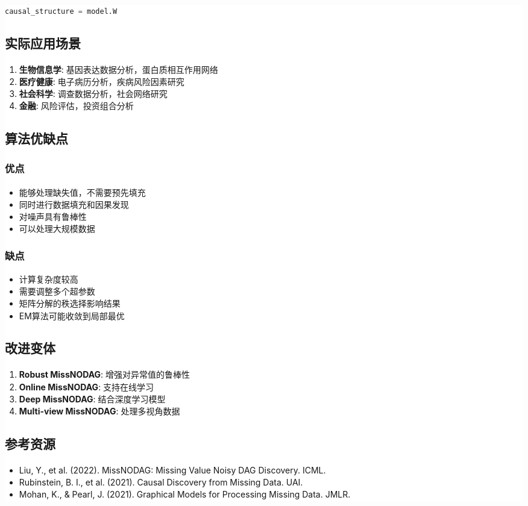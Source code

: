 ```python
causal_structure = model.W
```

## 实际应用场景

1. **生物信息学**: 基因表达数据分析，蛋白质相互作用网络
2. **医疗健康**: 电子病历分析，疾病风险因素研究
3. **社会科学**: 调查数据分析，社会网络研究
4. **金融**: 风险评估，投资组合分析

## 算法优缺点

### 优点
- 能够处理缺失值，不需要预先填充
- 同时进行数据填充和因果发现
- 对噪声具有鲁棒性
- 可以处理大规模数据

### 缺点
- 计算复杂度较高
- 需要调整多个超参数
- 矩阵分解的秩选择影响结果
- EM算法可能收敛到局部最优

## 改进变体

1. **Robust MissNODAG**: 增强对异常值的鲁棒性
2. **Online MissNODAG**: 支持在线学习
3. **Deep MissNODAG**: 结合深度学习模型
4. **Multi-view MissNODAG**: 处理多视角数据

## 参考资源

- Liu, Y., et al. (2022). MissNODAG: Missing Value Noisy DAG Discovery. ICML.
- Rubinstein, B. I., et al. (2021). Causal Discovery from Missing Data. UAI.
- Mohan, K., & Pearl, J. (2021). Graphical Models for Processing Missing Data. JMLR.